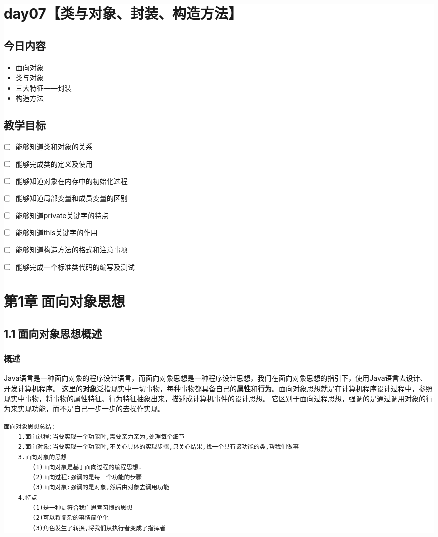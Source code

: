 # day07【类与对象、封装、构造方法】

## 今日内容

- 面向对象
- 类与对象
- 三大特征——封装
- 构造方法

## 教学目标

- [ ] 能够知道类和对象的关系

- [ ] 能够完成类的定义及使用

- [ ] 能够知道对象在内存中的初始化过程

- [ ] 能够知道局部变量和成员变量的区别

- [ ] 能够知道private关键字的特点

- [ ] 能够知道this关键字的作用

- [ ] 能够知道构造方法的格式和注意事项

- [ ] 能够完成一个标准类代码的编写及测试


# 第1章 面向对象思想

## 1.1 面向对象思想概述

### 概述

Java语言是一种面向对象的程序设计语言，而面向对象思想是一种程序设计思想，我们在面向对象思想的指引下，使用Java语言去设计、开发计算机程序。
这里的**对象**泛指现实中一切事物，每种事物都具备自己的**属性**和**行为**。面向对象思想就是在计算机程序设计过程中，参照现实中事物，将事物的属性特征、行为特征抽象出来，描述成计算机事件的设计思想。
它区别于面向过程思想，强调的是通过调用对象的行为来实现功能，而不是自己一步一步的去操作实现。

```
面向对象思想总结:
    1.面向过程:当要实现一个功能时,需要亲力亲为,处理每个细节
    2.面向对象:当要实现一个功能时,不关心具体的实现步骤,只关心结果,找一个具有该功能的类,帮我们做事
    3.面向对象的思想
        (1)面向对象是基于面向过程的编程思想.
        (2)面向过程:强调的是每一个功能的步骤
        (3)面向对象:强调的是对象,然后由对象去调用功能
    4.特点
        (1)是一种更符合我们思考习惯的思想
        (2)可以将复杂的事情简单化
        (3)角色发生了转换,将我们从执行者变成了指挥者
```
